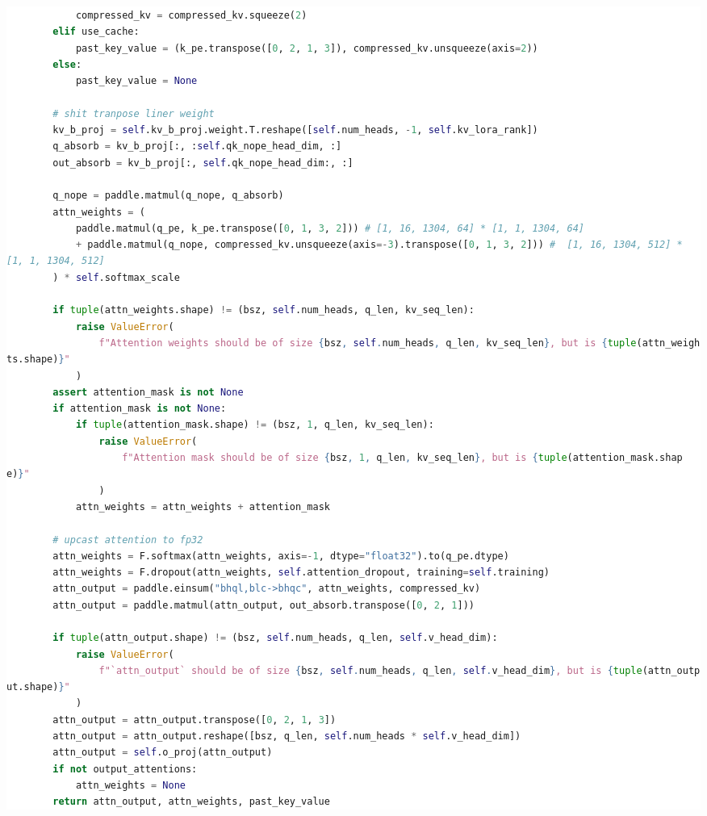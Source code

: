 ```python
            compressed_kv = compressed_kv.squeeze(2)
        elif use_cache:
            past_key_value = (k_pe.transpose([0, 2, 1, 3]), compressed_kv.unsqueeze(axis=2))
        else:
            past_key_value = None

        # shit tranpose liner weight
        kv_b_proj = self.kv_b_proj.weight.T.reshape([self.num_heads, -1, self.kv_lora_rank])
        q_absorb = kv_b_proj[:, :self.qk_nope_head_dim, :]
        out_absorb = kv_b_proj[:, self.qk_nope_head_dim:, :]

        q_nope = paddle.matmul(q_nope, q_absorb)
        attn_weights = (
            paddle.matmul(q_pe, k_pe.transpose([0, 1, 3, 2])) # [1, 16, 1304, 64] * [1, 1, 1304, 64]
            + paddle.matmul(q_nope, compressed_kv.unsqueeze(axis=-3).transpose([0, 1, 3, 2])) #  [1, 16, 1304, 512] * [1, 1, 1304, 512]
        ) * self.softmax_scale

        if tuple(attn_weights.shape) != (bsz, self.num_heads, q_len, kv_seq_len):
            raise ValueError(
                f"Attention weights should be of size {bsz, self.num_heads, q_len, kv_seq_len}, but is {tuple(attn_weights.shape)}"
            )
        assert attention_mask is not None
        if attention_mask is not None:
            if tuple(attention_mask.shape) != (bsz, 1, q_len, kv_seq_len):
                raise ValueError(
                    f"Attention mask should be of size {bsz, 1, q_len, kv_seq_len}, but is {tuple(attention_mask.shape)}"
                )
            attn_weights = attn_weights + attention_mask

        # upcast attention to fp32
        attn_weights = F.softmax(attn_weights, axis=-1, dtype="float32").to(q_pe.dtype)
        attn_weights = F.dropout(attn_weights, self.attention_dropout, training=self.training)
        attn_output = paddle.einsum("bhql,blc->bhqc", attn_weights, compressed_kv)
        attn_output = paddle.matmul(attn_output, out_absorb.transpose([0, 2, 1]))

        if tuple(attn_output.shape) != (bsz, self.num_heads, q_len, self.v_head_dim):
            raise ValueError(
                f"`attn_output` should be of size {bsz, self.num_heads, q_len, self.v_head_dim}, but is {tuple(attn_output.shape)}"
            )
        attn_output = attn_output.transpose([0, 2, 1, 3])
        attn_output = attn_output.reshape([bsz, q_len, self.num_heads * self.v_head_dim])
        attn_output = self.o_proj(attn_output)
        if not output_attentions:
            attn_weights = None
        return attn_output, attn_weights, past_key_value
```
